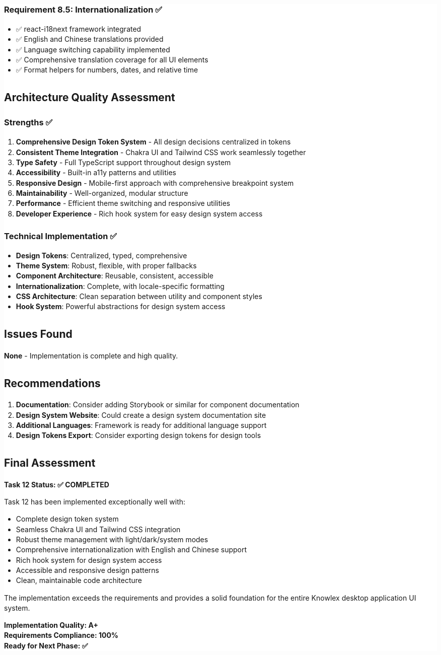 ### Requirement 8.5: Internationalization ✅
- ✅ react-i18next framework integrated
- ✅ English and Chinese translations provided
- ✅ Language switching capability implemented
- ✅ Comprehensive translation coverage for all UI elements
- ✅ Format helpers for numbers, dates, and relative time

## Architecture Quality Assessment

### Strengths ✅
1. **Comprehensive Design Token System** - All design decisions centralized in tokens
2. **Consistent Theme Integration** - Chakra UI and Tailwind CSS work seamlessly together
3. **Type Safety** - Full TypeScript support throughout design system
4. **Accessibility** - Built-in a11y patterns and utilities
5. **Responsive Design** - Mobile-first approach with comprehensive breakpoint system
6. **Maintainability** - Well-organized, modular structure
7. **Performance** - Efficient theme switching and responsive utilities
8. **Developer Experience** - Rich hook system for easy design system access

### Technical Implementation ✅
- **Design Tokens**: Centralized, typed, comprehensive
- **Theme System**: Robust, flexible, with proper fallbacks
- **Component Architecture**: Reusable, consistent, accessible
- **Internationalization**: Complete, with locale-specific formatting
- **CSS Architecture**: Clean separation between utility and component styles
- **Hook System**: Powerful abstractions for design system access

## Issues Found

**None** - Implementation is complete and high quality.

## Recommendations

1. **Documentation**: Consider adding Storybook or similar for component documentation
2. **Design System Website**: Could create a design system documentation site
3. **Additional Languages**: Framework is ready for additional language support
4. **Design Tokens Export**: Consider exporting design tokens for design tools

## Final Assessment

**Task 12 Status: ✅ COMPLETED**

Task 12 has been implemented exceptionally well with:
- Complete design token system
- Seamless Chakra UI and Tailwind CSS integration
- Robust theme management with light/dark/system modes
- Comprehensive internationalization with English and Chinese support
- Rich hook system for design system access
- Accessible and responsive design patterns
- Clean, maintainable code architecture

The implementation exceeds the requirements and provides a solid foundation for the entire Knowlex desktop application UI system.

**Implementation Quality: A+**  
**Requirements Compliance: 100%**  
**Ready for Next Phase: ✅**